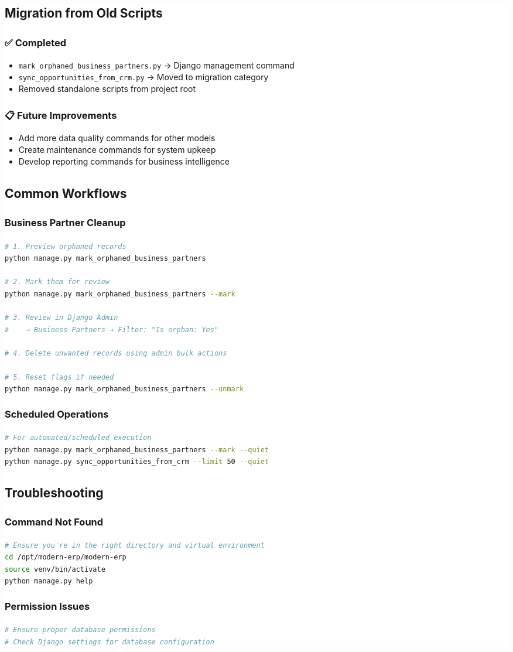 ## Migration from Old Scripts

### ✅ **Completed**
- `mark_orphaned_business_partners.py` → Django management command
- `sync_opportunities_from_crm.py` → Moved to migration category
- Removed standalone scripts from project root

### 📋 **Future Improvements**
- Add more data quality commands for other models
- Create maintenance commands for system upkeep
- Develop reporting commands for business intelligence

## Common Workflows

### Business Partner Cleanup
```bash
# 1. Preview orphaned records
python manage.py mark_orphaned_business_partners

# 2. Mark them for review
python manage.py mark_orphaned_business_partners --mark

# 3. Review in Django Admin
#    → Business Partners → Filter: "Is orphan: Yes"

# 4. Delete unwanted records using admin bulk actions

# 5. Reset flags if needed
python manage.py mark_orphaned_business_partners --unmark
```

### Scheduled Operations
```bash
# For automated/scheduled execution
python manage.py mark_orphaned_business_partners --mark --quiet
python manage.py sync_opportunities_from_crm --limit 50 --quiet
```

## Troubleshooting

### Command Not Found
```bash
# Ensure you're in the right directory and virtual environment
cd /opt/modern-erp/modern-erp
source venv/bin/activate
python manage.py help
```

### Permission Issues
```bash
# Ensure proper database permissions
# Check Django settings for database configuration
```
